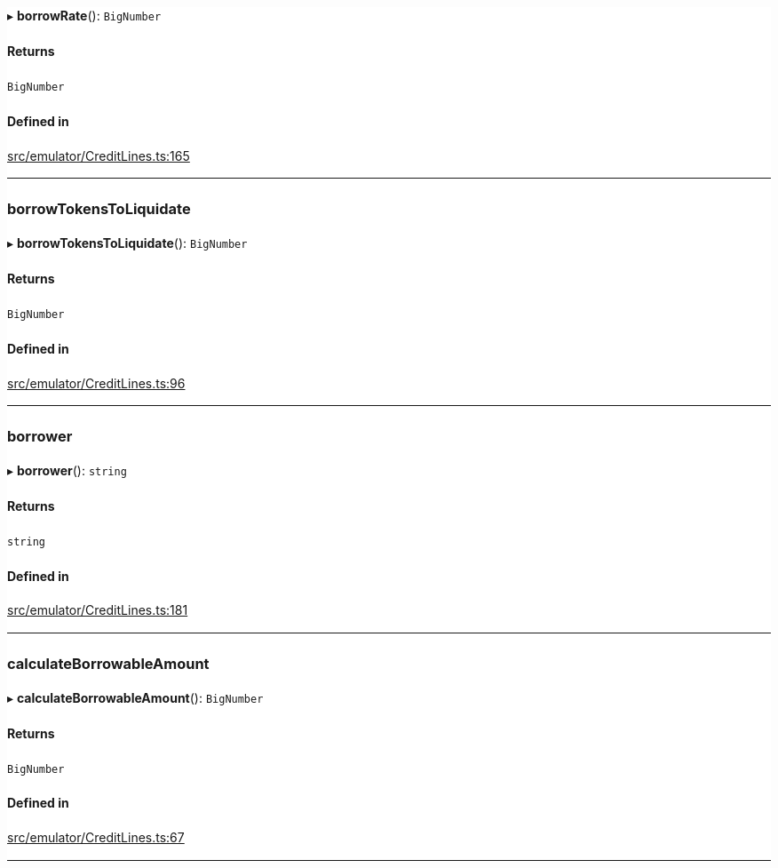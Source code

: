 ▸ **borrowRate**(): `BigNumber`

#### Returns

`BigNumber`

#### Defined in

[src/emulator/CreditLines.ts:165](https://github.com/sublime-finance/sublime-sdk/blob/cbfce7e/src/emulator/CreditLines.ts#L165)

___

### borrowTokensToLiquidate

▸ **borrowTokensToLiquidate**(): `BigNumber`

#### Returns

`BigNumber`

#### Defined in

[src/emulator/CreditLines.ts:96](https://github.com/sublime-finance/sublime-sdk/blob/cbfce7e/src/emulator/CreditLines.ts#L96)

___

### borrower

▸ **borrower**(): `string`

#### Returns

`string`

#### Defined in

[src/emulator/CreditLines.ts:181](https://github.com/sublime-finance/sublime-sdk/blob/cbfce7e/src/emulator/CreditLines.ts#L181)

___

### calculateBorrowableAmount

▸ **calculateBorrowableAmount**(): `BigNumber`

#### Returns

`BigNumber`

#### Defined in

[src/emulator/CreditLines.ts:67](https://github.com/sublime-finance/sublime-sdk/blob/cbfce7e/src/emulator/CreditLines.ts#L67)

___
